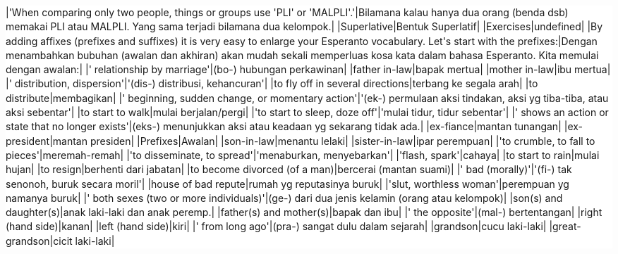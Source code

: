 |'When comparing only two people, things or groups use 'PLI' or 'MALPLI'.'|Bilamana kalau hanya dua orang (benda dsb) memakai PLI atau MALPLI. Yang sama terjadi bilamana dua kelompok.|
|Superlative|Bentuk Superlatif|
|Exercises|undefined|
|By adding affixes (prefixes and suffixes) it is very easy to enlarge your Esperanto vocabulary. Let's start with the prefixes:|Dengan menambahkan bubuhan (awalan dan akhiran) akan mudah sekali memperluas kosa kata dalam bahasa Esperanto. Kita memulai dengan awalan:|
|' relationship by marriage'|(bo-) hubungan perkawinan|
|father in-law|bapak mertua|
|mother in-law|ibu mertua|
|' distribution, dispersion'|'(dis-) distribusi, kehancuran'|
|to fly off in several directions|terbang ke segala arah|
|to distribute|membagikan|
|' beginning, sudden change, or momentary action'|'(ek-) permulaan aksi tindakan, aksi yg tiba-tiba, atau aksi sebentar'|
|to start to walk|mulai berjalan/pergi|
|'to start to sleep, doze off'|'mulai tidur, tidur sebentar'|
|' shows an action or state that no longer exists'|(eks-) menunjukkan aksi atau keadaan yg sekarang tidak ada.|
|ex-fiance|mantan tunangan|
|ex-president|mantan presiden|
|Prefixes|Awalan|
|son-in-law|menantu lelaki|
|sister-in-law|ipar perempuan|
|'to crumble, to fall to pieces'|meremah-remah|
|'to disseminate, to spread'|'menaburkan, menyebarkan'|
|'flash, spark'|cahaya|
|to start to rain|mulai hujan|
|to resign|berhenti dari jabatan|
|to become divorced (of a man)|bercerai (mantan suami)|
|' bad (morally)'|'(fi-) tak senonoh, buruk secara moril'|
|house of bad repute|rumah yg reputasinya buruk|
|'slut, worthless woman'|perempuan yg namanya buruk|
|' both sexes (two or more individuals)'|(ge-) dari dua jenis kelamin (orang atau kelompok)|
|son(s) and daughter(s)|anak laki-laki dan anak peremp.|
|father(s) and mother(s)|bapak dan ibu|
|' the opposite'|(mal-) bertentangan|
|right (hand side)|kanan|
|left (hand side)|kiri|
|' from long ago'|(pra-) sangat dulu dalam sejarah|
|grandson|cucu laki-laki|
|great-grandson|cicit laki-laki|
